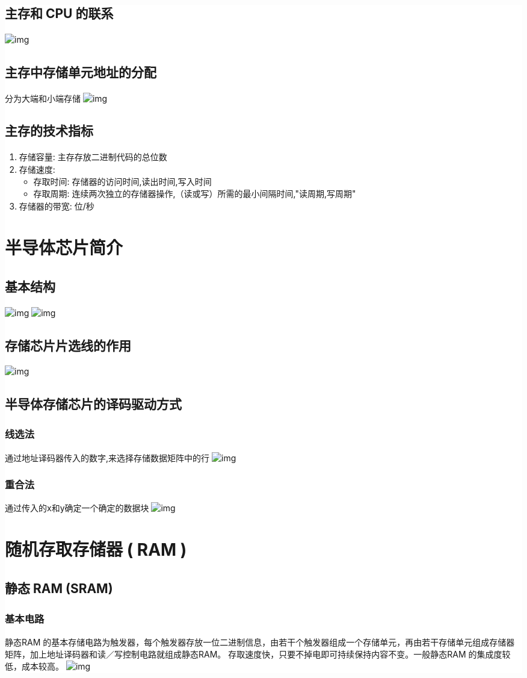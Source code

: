 ## 主存和 CPU 的联系
![img](https://tronwei-1254020584.cos.ap-beijing.myqcloud.com/CO-3/4.png)

## 主存中存储单元地址的分配
分为大端和小端存储
![img](https://tronwei-1254020584.cos.ap-beijing.myqcloud.com/CO-3/5.png)

## 主存的技术指标
1. 存储容量: 主存存放二进制代码的总位数
2. 存储速度: 
    - 存取时间: 存储器的访问时间,读出时间,写入时间
    - 存取周期: 连续两次独立的存储器操作,（读或写）所需的最小间隔时间,"读周期,写周期"
3. 存储器的带宽: 位/秒

# 半导体芯片简介
## 基本结构
![img](https://tronwei-1254020584.cos.ap-beijing.myqcloud.com/CO-3/6.png)
![img](https://tronwei-1254020584.cos.ap-beijing.myqcloud.com/CO-3/7.png)

## 存储芯片片选线的作用
![img](https://tronwei-1254020584.cos.ap-beijing.myqcloud.com/CO-3/8.png)

## 半导体存储芯片的译码驱动方式
### 线选法
通过地址译码器传入的数字,来选择存储数据矩阵中的行
![img](https://tronwei-1254020584.cos.ap-beijing.myqcloud.com/CO-3/9.png)

### 重合法
通过传入的x和y确定一个确定的数据块
![img](https://tronwei-1254020584.cos.ap-beijing.myqcloud.com/CO-3/10.png)

# 随机存取存储器 ( RAM )
##  静态 RAM (SRAM) 
### 基本电路
静态RAM 的基本存储电路为触发器，每个触发器存放一位二进制信息，由若干个触发器组成一个存储单元，再由若干存储单元组成存储器矩阵，加上地址译码器和读／写控制电路就组成静态RAM。
存取速度快，只要不掉电即可持续保持内容不变。一般静态RAM 的集成度较低，成本较高。
![img](https://tronwei-1254020584.cos.ap-beijing.myqcloud.com/CO-3/11.png)
